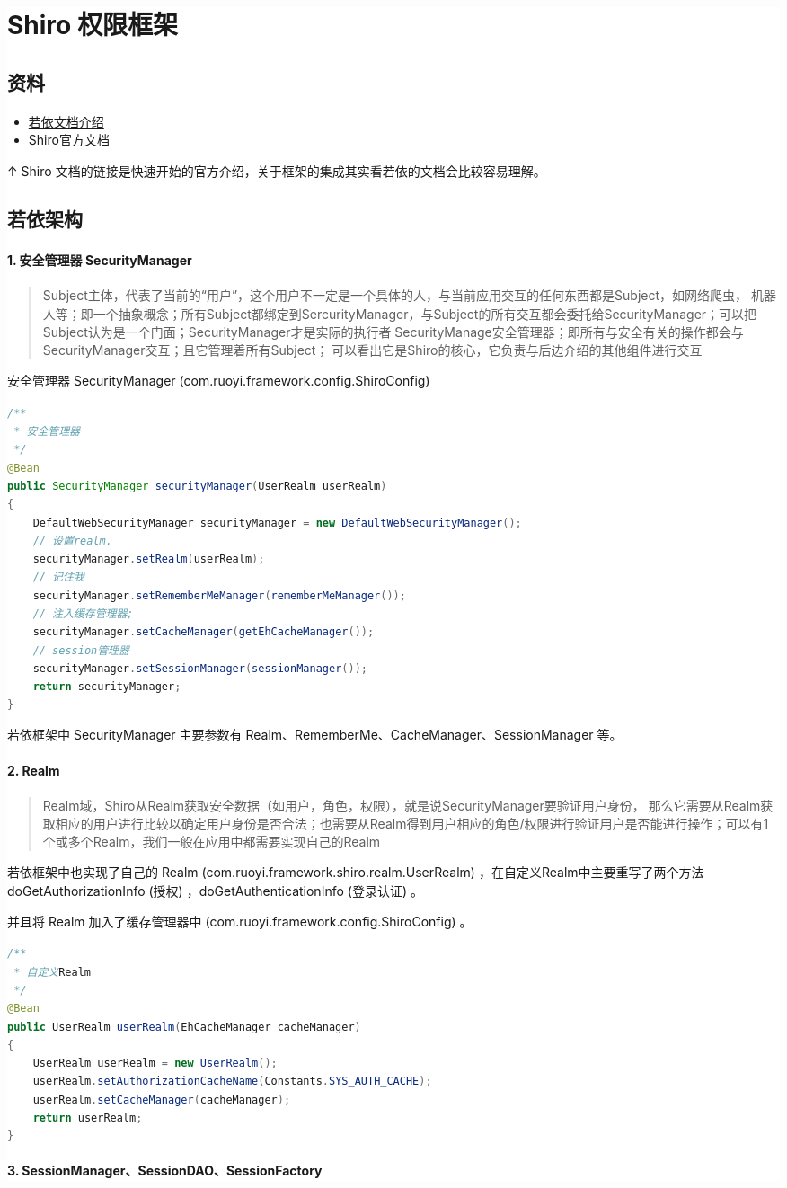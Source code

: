 # Shiro 权限框架

## 资料

- [若依文档介绍](https://doc.ruoyi.vip/ruoyi/document/xmjs.html#shiro%E5%AE%89%E5%85%A8%E6%8E%A7%E5%88%B6)
- [Shiro官方文档](https://shiro.apache.org/10-minute-tutorial.html)

↑ Shiro 文档的链接是快速开始的官方介绍，关于框架的集成其实看若依的文档会比较容易理解。

## 若依架构
#### 1. 安全管理器 SecurityManager

> Subject主体，代表了当前的“用户”，这个用户不一定是一个具体的人，与当前应用交互的任何东西都是Subject，如网络爬虫， 机器人等；即一个抽象概念；所有Subject都绑定到SercurityManager，与Subject的所有交互都会委托给SecurityManager；可以把Subject认为是一个门面；SecurityManager才是实际的执行者
SecurityManage安全管理器；即所有与安全有关的操作都会与SecurityManager交互；且它管理着所有Subject； 可以看出它是Shiro的核心，它负责与后边介绍的其他组件进行交互

安全管理器 SecurityManager (com.ruoyi.framework.config.ShiroConfig)

```java
/**
 * 安全管理器
 */
@Bean
public SecurityManager securityManager(UserRealm userRealm)
{
    DefaultWebSecurityManager securityManager = new DefaultWebSecurityManager();
    // 设置realm.
    securityManager.setRealm(userRealm);
    // 记住我
    securityManager.setRememberMeManager(rememberMeManager());
    // 注入缓存管理器;
    securityManager.setCacheManager(getEhCacheManager());
    // session管理器
    securityManager.setSessionManager(sessionManager());
    return securityManager;
}
```
若依框架中 SecurityManager 主要参数有 Realm、RememberMe、CacheManager、SessionManager 等。

#### 2. Realm

> Realm域，Shiro从Realm获取安全数据（如用户，角色，权限），就是说SecurityManager要验证用户身份， 那么它需要从Realm获取相应的用户进行比较以确定用户身份是否合法；也需要从Realm得到用户相应的角色/权限进行验证用户是否能进行操作；可以有1个或多个Realm，我们一般在应用中都需要实现自己的Realm

若依框架中也实现了自己的 Realm (com.ruoyi.framework.shiro.realm.UserRealm) ，在自定义Realm中主要重写了两个方法 doGetAuthorizationInfo (授权) ，doGetAuthenticationInfo (登录认证) 。

并且将 Realm 加入了缓存管理器中 (com.ruoyi.framework.config.ShiroConfig) 。

```java
/**
 * 自定义Realm
 */
@Bean
public UserRealm userRealm(EhCacheManager cacheManager)
{
    UserRealm userRealm = new UserRealm();
    userRealm.setAuthorizationCacheName(Constants.SYS_AUTH_CACHE);
    userRealm.setCacheManager(cacheManager);
    return userRealm;
}
```
#### 3. SessionManager、SessionDAO、SessionFactory